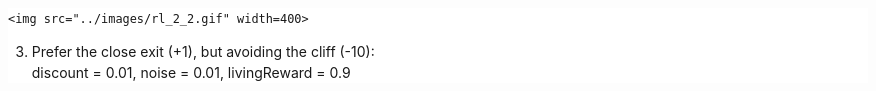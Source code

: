     <img src="../images/rl_2_2.gif" width=400>

3. Prefer the close exit (+1), but avoiding the cliff (-10): <br>
    discount = 0.01, noise = 0.01, livingReward = 0.9
    